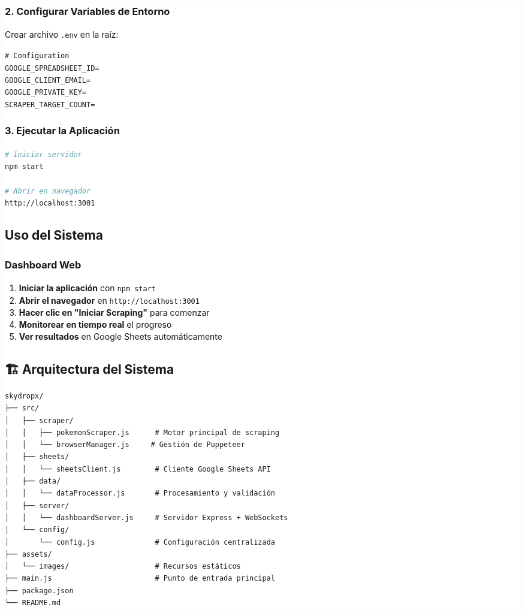 ### 2. Configurar Variables de Entorno
Crear archivo `.env` en la raíz:
```env
# Configuration
GOOGLE_SPREADSHEET_ID=
GOOGLE_CLIENT_EMAIL=
GOOGLE_PRIVATE_KEY=
SCRAPER_TARGET_COUNT=
```

### 3. Ejecutar la Aplicación
```bash
# Iniciar servidor
npm start

# Abrir en navegador
http://localhost:3001
```

## Uso del Sistema

### Dashboard Web
1. **Iniciar la aplicación** con `npm start`
2. **Abrir el navegador** en `http://localhost:3001`
3. **Hacer clic en "Iniciar Scraping"** para comenzar
4. **Monitorear en tiempo real** el progreso
5. **Ver resultados** en Google Sheets automáticamente


## 🏗️ Arquitectura del Sistema

```
skydropx/
├── src/
│   ├── scraper/
│   │   ├── pokemonScraper.js      # Motor principal de scraping
│   │   └── browserManager.js     # Gestión de Puppeteer
│   ├── sheets/
│   │   └── sheetsClient.js        # Cliente Google Sheets API
│   ├── data/
│   │   └── dataProcessor.js       # Procesamiento y validación
│   ├── server/
│   │   └── dashboardServer.js     # Servidor Express + WebSockets
│   └── config/
│       └── config.js              # Configuración centralizada
├── assets/
│   └── images/                    # Recursos estáticos
├── main.js                        # Punto de entrada principal
├── package.json
└── README.md
```
